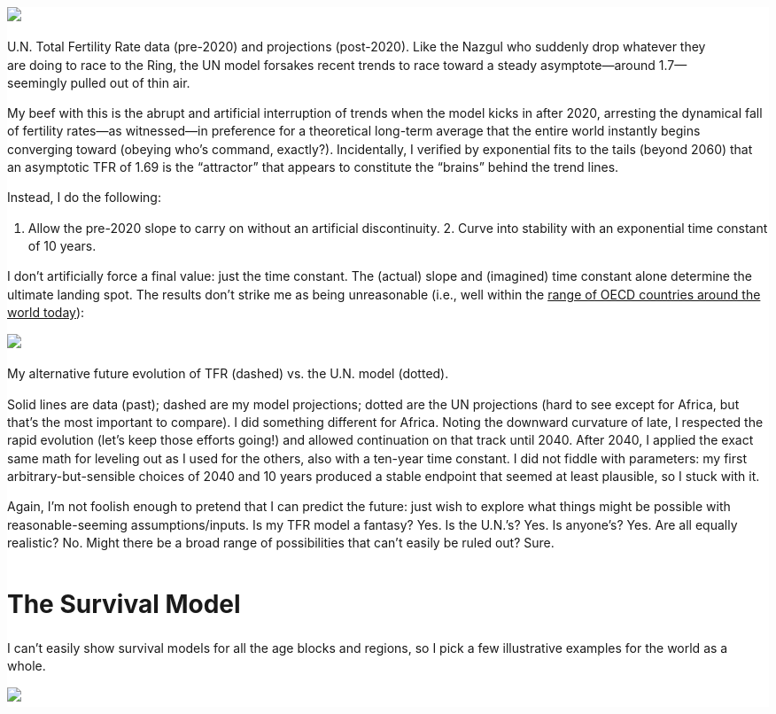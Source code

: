 <div id="attachment_6380" class="wp-caption alignnone" style="width: 810px">

[![](https://dothemath.ucsd.edu/wp-content/uploads/2024/05/TFR.png)](https://dothemath.ucsd.edu/wp-content/uploads/2024/05/TFR.png)

U.N. Total Fertility Rate data (pre-2020) and projections (post-2020). Like the Nazgul who suddenly drop whatever they are doing to race to the Ring, the UN model forsakes recent trends to race toward a steady asymptote—around 1.7—seemingly pulled out of thin air.

</div>

My beef with this is the abrupt and artificial interruption of trends when the model kicks in after 2020, arresting the dynamical fall of fertility rates—as witnessed—in preference for a theoretical long-term average that the entire world instantly begins converging toward (obeying who’s command, exactly?). Incidentally, I verified by exponential fits to the tails (beyond 2060) that an asymptotic TFR of 1.69 is the “attractor” that appears to constitute the “brains” behind the trend lines.

Instead, I do the following:

1.  Allow the pre-2020 slope to carry on without an artificial
    discontinuity. 2.  Curve into stability with an exponential time constant of 10 years.

I don’t artificially force a final value: just the time constant. The (actual) slope and (imagined) time constant alone determine the ultimate landing spot. The results don’t strike me as being unreasonable (i.e., well within the [range of OECD countries around the world today](https://en.wikipedia.org/wiki/File:Fertility_rate_in_OECD.svg)):

<div id="attachment_6552" class="wp-caption alignnone" style="width: 810px">

[![](https://dothemath.ucsd.edu/wp-content/uploads/2024/06/TFR-proj.png)](https://dothemath.ucsd.edu/wp-content/uploads/2024/06/TFR-proj.png)

My alternative future evolution of TFR (dashed) vs. the U.N. model (dotted).

</div>

Solid lines are data (past); dashed are my model projections; dotted are the UN projections (hard to see except for Africa, but that’s the most important to compare). I did something different for Africa. Noting the downward curvature of late, I respected the rapid evolution (let’s keep those efforts going!) and allowed continuation on that track until 2040. After 2040, I applied the exact same math for leveling out as I used for the others, also with a ten-year time constant. I did not fiddle with parameters: my first arbitrary-but-sensible choices of 2040 and 10 years produced a stable endpoint that seemed at least plausible, so I stuck with it.

Again, I’m not foolish enough to pretend that I can predict the future: just wish to explore what things might be possible with reasonable-seeming assumptions/inputs. Is my TFR model a fantasy?
Yes. Is the U.N.’s? Yes. Is anyone’s? Yes. Are all equally realistic? No. Might there be a broad range of possibilities that can’t easily be ruled out? Sure.

# The Survival Model

I can’t easily show survival models for all the age blocks and regions, so I pick a few illustrative examples for the world as a whole.

<div id="attachment_6553" class="wp-caption alignnone" style="width: 810px">

[![](https://dothemath.ucsd.edu/wp-content/uploads/2024/06/survival-age.png)](https://dothemath.ucsd.edu/wp-content/uploads/2024/06/survival-age.png)
